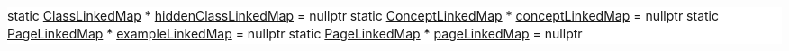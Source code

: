 <tr class="doxyMemberIndexItem">
<td class="doxyMemberIndexItemType" align="left" valign="top">static <a href="/web-doxygen/docs/api/classes/classlinkedmap">ClassLinkedMap</a> *</td>
<td class="doxyMemberIndexItemName" align="left" valign="top"><a href="#aa0f09f8179e2e4b6da595beaa37e17dd">hiddenClassLinkedMap</a> = nullptr</td>
</tr>
<tr class="doxyMemberIndexDescription">
<td class="doxyMemberIndexDescriptionLeft"></td>
<td class="doxyMemberIndexDescriptionRight">
</td>
</tr>
<tr class="doxyMemberIndexSeparator">
<td class="doxyMemberIndexSeparator" colspan="2"></td>
</tr>

<tr class="doxyMemberIndexItem">
<td class="doxyMemberIndexItemType" align="left" valign="top">static <a href="/web-doxygen/docs/api/classes/conceptlinkedmap">ConceptLinkedMap</a> *</td>
<td class="doxyMemberIndexItemName" align="left" valign="top"><a href="#a0de9b52b3098ea1a4bee5e248e8287c8">conceptLinkedMap</a> = nullptr</td>
</tr>
<tr class="doxyMemberIndexDescription">
<td class="doxyMemberIndexDescriptionLeft"></td>
<td class="doxyMemberIndexDescriptionRight">
</td>
</tr>
<tr class="doxyMemberIndexSeparator">
<td class="doxyMemberIndexSeparator" colspan="2"></td>
</tr>

<tr class="doxyMemberIndexItem">
<td class="doxyMemberIndexItemType" align="left" valign="top">static <a href="/web-doxygen/docs/api/classes/pagelinkedmap">PageLinkedMap</a> *</td>
<td class="doxyMemberIndexItemName" align="left" valign="top"><a href="#a6cfac206c42a62e6e3ba66d5d4e4a471">exampleLinkedMap</a> = nullptr</td>
</tr>
<tr class="doxyMemberIndexDescription">
<td class="doxyMemberIndexDescriptionLeft"></td>
<td class="doxyMemberIndexDescriptionRight">
</td>
</tr>
<tr class="doxyMemberIndexSeparator">
<td class="doxyMemberIndexSeparator" colspan="2"></td>
</tr>

<tr class="doxyMemberIndexItem">
<td class="doxyMemberIndexItemType" align="left" valign="top">static <a href="/web-doxygen/docs/api/classes/pagelinkedmap">PageLinkedMap</a> *</td>
<td class="doxyMemberIndexItemName" align="left" valign="top"><a href="#abd2756663a014ee48e1660d32a48cac5">pageLinkedMap</a> = nullptr</td>
</tr>
<tr class="doxyMemberIndexDescription">
<td class="doxyMemberIndexDescriptionLeft"></td>
<td class="doxyMemberIndexDescriptionRight">
</td>
</tr>
<tr class="doxyMemberIndexSeparator">
<td class="doxyMemberIndexSeparator" colspan="2"></td>
</tr>

